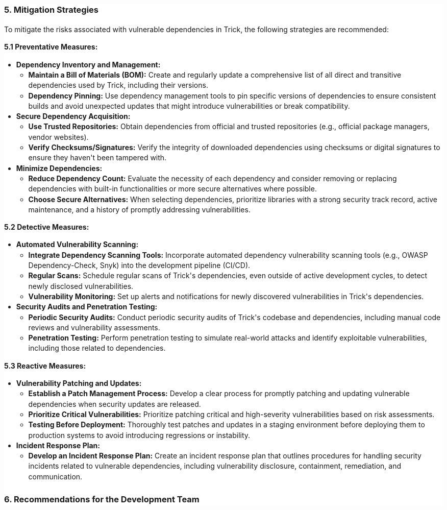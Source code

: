 ### 5. Mitigation Strategies

To mitigate the risks associated with vulnerable dependencies in Trick, the following strategies are recommended:

**5.1 Preventative Measures:**

* **Dependency Inventory and Management:**
    * **Maintain a Bill of Materials (BOM):** Create and regularly update a comprehensive list of all direct and transitive dependencies used by Trick, including their versions.
    * **Dependency Pinning:**  Use dependency management tools to pin specific versions of dependencies to ensure consistent builds and avoid unexpected updates that might introduce vulnerabilities or break compatibility.
* **Secure Dependency Acquisition:**
    * **Use Trusted Repositories:**  Obtain dependencies from official and trusted repositories (e.g., official package managers, vendor websites).
    * **Verify Checksums/Signatures:**  Verify the integrity of downloaded dependencies using checksums or digital signatures to ensure they haven't been tampered with.
* **Minimize Dependencies:**
    * **Reduce Dependency Count:**  Evaluate the necessity of each dependency and consider removing or replacing dependencies with built-in functionalities or more secure alternatives where possible.
    * **Choose Secure Alternatives:** When selecting dependencies, prioritize libraries with a strong security track record, active maintenance, and a history of promptly addressing vulnerabilities.

**5.2 Detective Measures:**

* **Automated Vulnerability Scanning:**
    * **Integrate Dependency Scanning Tools:**  Incorporate automated dependency vulnerability scanning tools (e.g., OWASP Dependency-Check, Snyk) into the development pipeline (CI/CD).
    * **Regular Scans:**  Schedule regular scans of Trick's dependencies, even outside of active development cycles, to detect newly disclosed vulnerabilities.
    * **Vulnerability Monitoring:**  Set up alerts and notifications for newly discovered vulnerabilities in Trick's dependencies.
* **Security Audits and Penetration Testing:**
    * **Periodic Security Audits:** Conduct periodic security audits of Trick's codebase and dependencies, including manual code reviews and vulnerability assessments.
    * **Penetration Testing:**  Perform penetration testing to simulate real-world attacks and identify exploitable vulnerabilities, including those related to dependencies.

**5.3 Reactive Measures:**

* **Vulnerability Patching and Updates:**
    * **Establish a Patch Management Process:**  Develop a clear process for promptly patching and updating vulnerable dependencies when security updates are released.
    * **Prioritize Critical Vulnerabilities:**  Prioritize patching critical and high-severity vulnerabilities based on risk assessments.
    * **Testing Before Deployment:**  Thoroughly test patches and updates in a staging environment before deploying them to production systems to avoid introducing regressions or instability.
* **Incident Response Plan:**
    * **Develop an Incident Response Plan:**  Create an incident response plan that outlines procedures for handling security incidents related to vulnerable dependencies, including vulnerability disclosure, containment, remediation, and communication.

### 6. Recommendations for the Development Team
